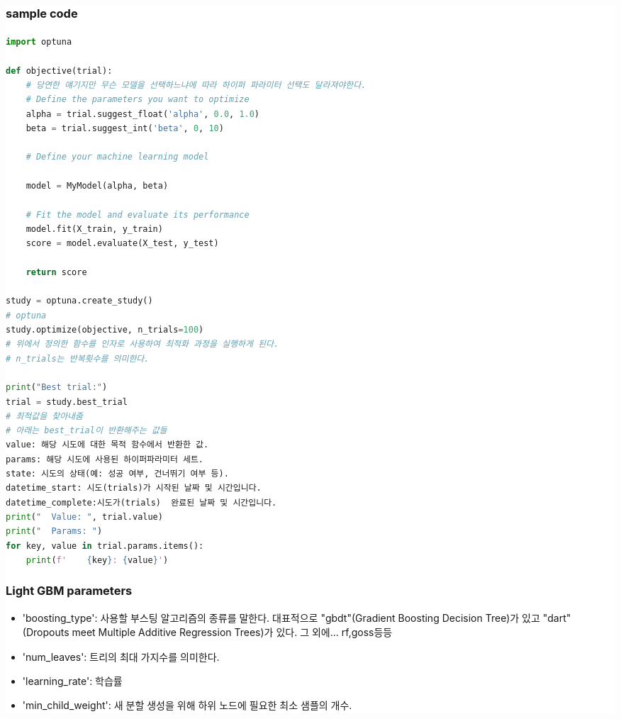 ### sample code
```python
import optuna

def objective(trial):
    # 당연한 얘기지만 무슨 모델을 선택하느냐에 따라 하이퍼 파라미터 선택도 달라져야한다.
    # Define the parameters you want to optimize
    alpha = trial.suggest_float('alpha', 0.0, 1.0)
    beta = trial.suggest_int('beta', 0, 10)

    # Define your machine learning model

    model = MyModel(alpha, beta)

    # Fit the model and evaluate its performance
    model.fit(X_train, y_train)
    score = model.evaluate(X_test, y_test)

    return score

study = optuna.create_study()
# optuna
study.optimize(objective, n_trials=100)
# 위에서 정의한 함수를 인자로 사용하여 최적화 과정을 실행하게 된다.
# n_trials는 반복횟수를 의미한다.

print("Best trial:")
trial = study.best_trial
# 최적값을 찾아내줌
# 아래는 best_trial이 반환해주는 값들
value: 해당 시도에 대한 목적 함수에서 반환한 값.
params: 해당 시도에 사용된 하이퍼파라미터 세트.
state: 시도의 상태(예: 성공 여부, 건너뛰기 여부 등).
datetime_start: 시도(trials)가 시작된 날짜 및 시간입니다.
datetime_complete:시도가(trials)  완료된 날짜 및 시간입니다.
print("  Value: ", trial.value)
print("  Params: ")
for key, value in trial.params.items():
    print(f'    {key}: {value}')
```

### Light GBM parameters

- 'boosting_type': 사용할 부스팅 알고리즘의 종류를 말한다. 대표적으로
"gbdt"(Gradient Boosting Decision Tree)가 있고 "dart"(Dropouts meet Multiple Additive Regression Trees)가 있다. 그 외에...  rf,goss등등

- 'num_leaves': 트리의 최대 가지수를 의미한다.

- 'learning_rate': 학습률

- 'min_child_weight': 새 분할 생성을 위해 하위 노드에 필요한 최소 샘플의 개수.
